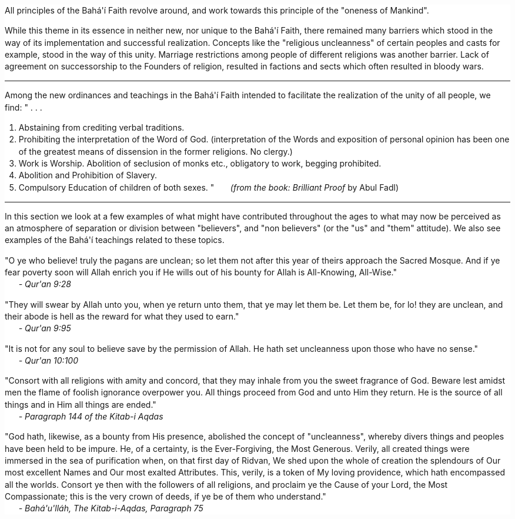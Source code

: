 All principles of the Bahá'í Faith revolve around, and work towards this principle of the "oneness of Mankind".

While this theme in its essence in neither new, nor unique to the Bahá'í Faith, there remained many barriers which stood in the way of its implementation and successful realization. Concepts like the "religious uncleanness" of certain peoples and casts for example, stood in the way of this unity. Marriage restrictions among people of different religions was another barrier. Lack of agreement on successorship to the Founders of religion, resulted in factions and sects which often resulted in bloody wars.

* * *

Among the new ordinances and teachings in the Bahá'í Faith intended to facilitate the realization of the unity of all people, we find: " . . .

1.  Abstaining from crediting verbal traditions.
2.  Prohibiting the interpretation of the Word of God. (interpretation of the Words and exposition of personal opinion has been one of the greatest means of dissension in the former religions. No clergy.)
3.  Work is Worship. Abolition of seclusion of monks etc., obligatory to work, begging prohibited.
4.  Abolition and Prohibition of Slavery.
5.  Compulsory Education of children of both sexes. "
      _(from the book: Brilliant Proof_ by Abul Fadl)

* * *

In this section we look at a few examples of what might have contributed throughout the ages to what may now be perceived as an atmosphere of separation or division between "believers", and "non believers" (or the "us" and "them" attitude). We also see examples of the Bahá'í teachings related to these topics.

"O ye who believe! truly the pagans are unclean; so let them not after this year of theirs approach the Sacred Mosque. And if ye fear poverty soon will Allah enrich you if He wills out of his bounty for Allah is All-Knowing, All-Wise."  
      _\- Qur'an 9:28_

"They will swear by Allah unto you, when ye return unto them, that ye may let them be. Let them be, for lo! they are unclean, and their abode is hell as the reward for what they used to earn."  
      _\- Qur'an 9:95_

"It is not for any soul to believe save by the permission of Allah. He hath set uncleanness upon those who have no sense."  
      _\- Qur'an 10:100_

"Consort with all religions with amity and concord, that they may inhale from you the sweet fragrance of God. Beware lest amidst men the flame of foolish ignorance overpower you. All things proceed from God and unto Him they return. He is the source of all things and in Him all things are ended."  
      _\- Paragraph 144 of the Kitab-i Aqdas_

"God hath, likewise, as a bounty from His presence, abolished the concept of "uncleanness", whereby divers things and peoples have been held to be impure. He, of a certainty, is the Ever-Forgiving, the Most Generous. Verily, all created things were immersed in the sea of purification when, on that first day of Ridvan, We shed upon the whole of creation the splendours of Our most excellent Names and Our most exalted Attributes. This, verily, is a token of My loving providence, which hath encompassed all the worlds. Consort ye then with the followers of all religions, and proclaim ye the Cause of your Lord, the Most Compassionate; this is the very crown of deeds, if ye be of them who understand."  
      _\- Bahá'u'lláh, The Kitab-i-Aqdas, Paragraph 75_
